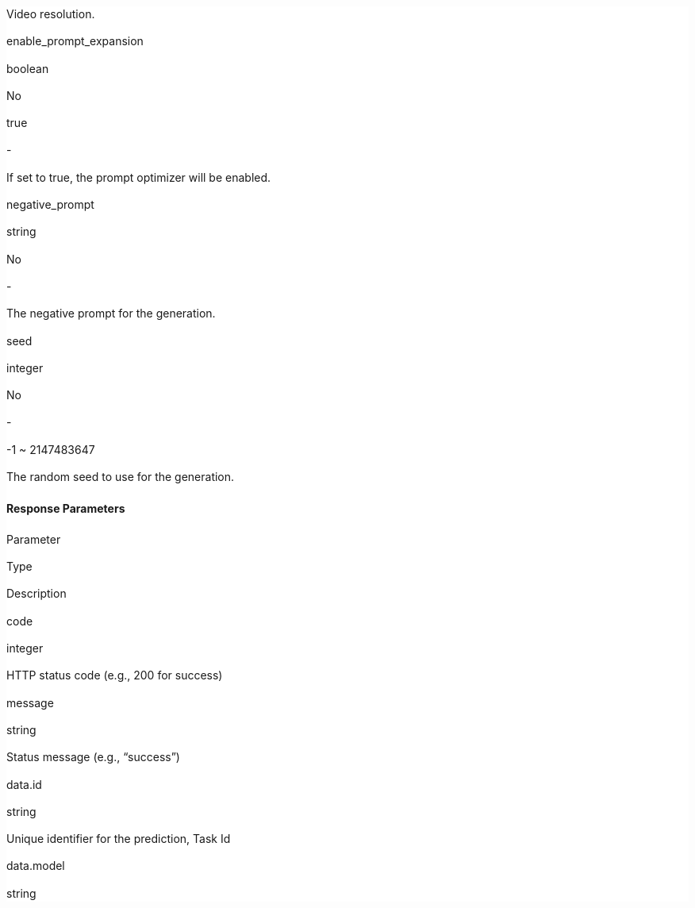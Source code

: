 Video resolution.

enable\_prompt\_expansion

boolean

No

true

\-

If set to true, the prompt optimizer will be enabled.

negative\_prompt

string

No

\-

The negative prompt for the generation.

seed

integer

No

\-

\-1 ~ 2147483647

The random seed to use for the generation.

#### Response Parameters[](#response-parameters)

Parameter

Type

Description

code

integer

HTTP status code (e.g., 200 for success)

message

string

Status message (e.g., “success”)

data.id

string

Unique identifier for the prediction, Task Id

data.model

string
